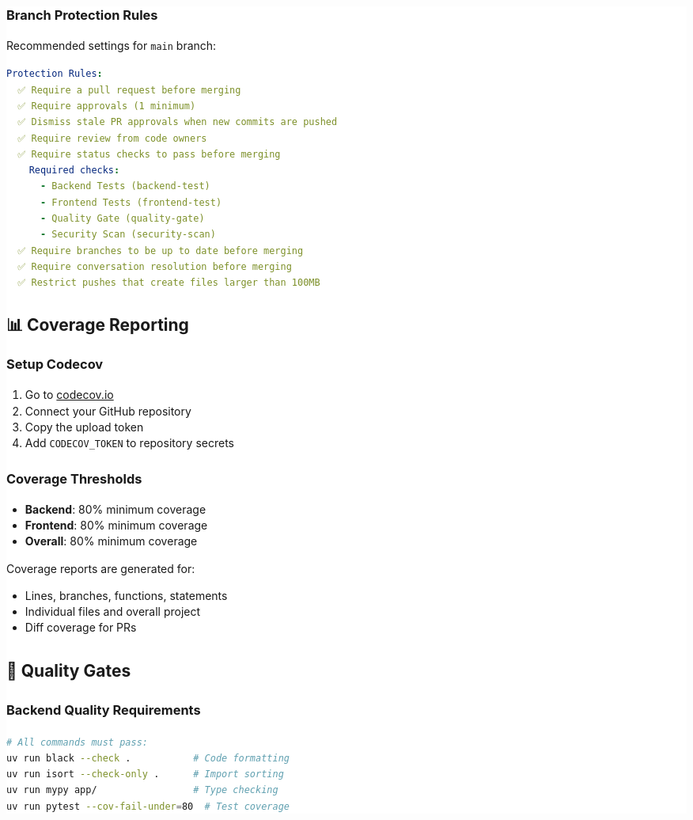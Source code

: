 ### Branch Protection Rules

Recommended settings for `main` branch:

```yaml
Protection Rules:
  ✅ Require a pull request before merging
  ✅ Require approvals (1 minimum)
  ✅ Dismiss stale PR approvals when new commits are pushed
  ✅ Require review from code owners
  ✅ Require status checks to pass before merging
    Required checks:
      - Backend Tests (backend-test)
      - Frontend Tests (frontend-test)  
      - Quality Gate (quality-gate)
      - Security Scan (security-scan)
  ✅ Require branches to be up to date before merging
  ✅ Require conversation resolution before merging
  ✅ Restrict pushes that create files larger than 100MB
```

## 📊 Coverage Reporting

### Setup Codecov

1. Go to [codecov.io](https://codecov.io)
2. Connect your GitHub repository
3. Copy the upload token
4. Add `CODECOV_TOKEN` to repository secrets

### Coverage Thresholds

- **Backend**: 80% minimum coverage
- **Frontend**: 80% minimum coverage
- **Overall**: 80% minimum coverage

Coverage reports are generated for:
- Lines, branches, functions, statements
- Individual files and overall project
- Diff coverage for PRs

## 🚨 Quality Gates

### Backend Quality Requirements

```bash
# All commands must pass:
uv run black --check .           # Code formatting
uv run isort --check-only .      # Import sorting
uv run mypy app/                 # Type checking
uv run pytest --cov-fail-under=80  # Test coverage
```
